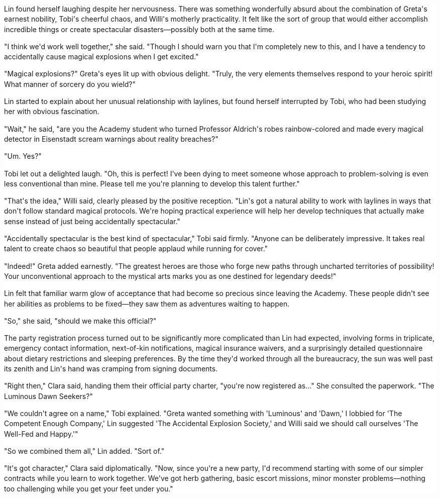 Lin found herself laughing despite her nervousness. There was something wonderfully absurd about the combination of Greta's earnest nobility, Tobi's cheerful chaos, and Willi's motherly practicality. It felt like the sort of group that would either accomplish incredible things or create spectacular disasters—possibly both at the same time.

"I think we'd work well together," she said. "Though I should warn you that I'm completely new to this, and I have a tendency to accidentally cause magical explosions when I get excited."

"Magical explosions?" Greta's eyes lit up with obvious delight. "Truly, the very elements themselves respond to your heroic spirit! What manner of sorcery do you wield?"

Lin started to explain about her unusual relationship with laylines, but found herself interrupted by Tobi, who had been studying her with obvious fascination.

"Wait," he said, "are you the Academy student who turned Professor Aldrich's robes rainbow-colored and made every magical detector in Eisenstadt scream warnings about reality breaches?"

"Um. Yes?"

Tobi let out a delighted laugh. "Oh, this is perfect! I've been dying to meet someone whose approach to problem-solving is even less conventional than mine. Please tell me you're planning to develop this talent further."

"That's the idea," Willi said, clearly pleased by the positive reception. "Lin's got a natural ability to work with laylines in ways that don't follow standard magical protocols. We're hoping practical experience will help her develop techniques that actually make sense instead of just being accidentally spectacular."

"Accidentally spectacular is the best kind of spectacular," Tobi said firmly. "Anyone can be deliberately impressive. It takes real talent to create chaos so beautiful that people applaud while running for cover."

"Indeed!" Greta added earnestly. "The greatest heroes are those who forge new paths through uncharted territories of possibility! Your unconventional approach to the mystical arts marks you as one destined for legendary deeds!"

Lin felt that familiar warm glow of acceptance that had become so precious since leaving the Academy. These people didn't see her abilities as problems to be fixed—they saw them as adventures waiting to happen.

"So," she said, "should we make this official?"

The party registration process turned out to be significantly more complicated than Lin had expected, involving forms in triplicate, emergency contact information, next-of-kin notifications, magical insurance waivers, and a surprisingly detailed questionnaire about dietary restrictions and sleeping preferences. By the time they'd worked through all the bureaucracy, the sun was well past its zenith and Lin's hand was cramping from signing documents.

"Right then," Clara said, handing them their official party charter, "you're now registered as..." She consulted the paperwork. "The Luminous Dawn Seekers?"

"We couldn't agree on a name," Tobi explained. "Greta wanted something with 'Luminous' and 'Dawn,' I lobbied for 'The Competent Enough Company,' Lin suggested 'The Accidental Explosion Society,' and Willi said we should call ourselves 'The Well-Fed and Happy.'"

"So we combined them all," Lin added. "Sort of."

"It's got character," Clara said diplomatically. "Now, since you're a new party, I'd recommend starting with some of our simpler contracts while you learn to work together. We've got herb gathering, basic escort missions, minor monster problems—nothing too challenging while you get your feet under you."
